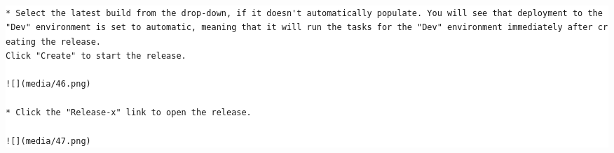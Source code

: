 	* Select the latest build from the drop-down, if it doesn't automatically populate. You will see that deployment to the "Dev" environment is set to automatic, meaning that it will run the tasks for the "Dev" environment immediately after creating the release.
	Click "Create" to start the release.

	![](media/46.png)
	
	* Click the "Release-x" link to open the release.

	![](media/47.png)
	